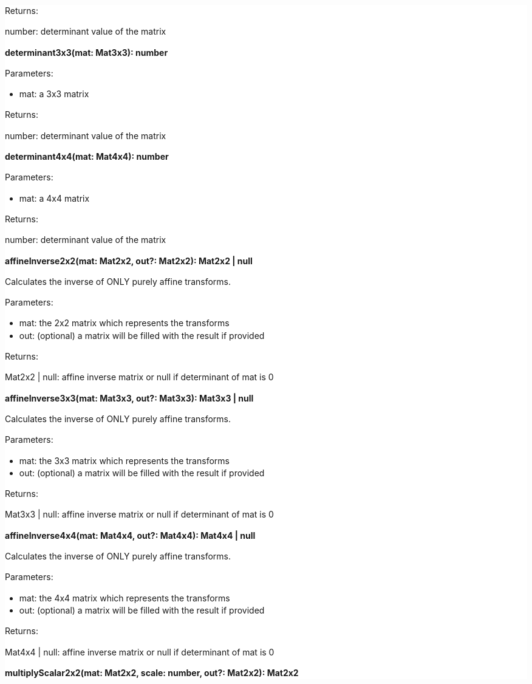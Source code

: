 Returns:

number: determinant value of the matrix

**determinant3x3(mat: Mat3x3): number**

Parameters:

* mat: a 3x3 matrix

Returns:

number: determinant value of the matrix

**determinant4x4(mat: Mat4x4): number**

Parameters:

* mat: a 4x4 matrix

Returns:

number: determinant value of the matrix

**affineInverse2x2(mat: Mat2x2, out?: Mat2x2): Mat2x2 | null**

Calculates the inverse of ONLY purely affine transforms.

Parameters:

* mat: the 2x2 matrix which represents the transforms
* out: (optional) a matrix will be filled with the result if provided

Returns:

Mat2x2 | null: affine inverse matrix or null if determinant of mat is 0

**affineInverse3x3(mat: Mat3x3, out?: Mat3x3): Mat3x3 | null**

Calculates the inverse of ONLY purely affine transforms.

Parameters:

* mat: the 3x3 matrix which represents the transforms
* out: (optional) a matrix will be filled with the result if provided

Returns:

Mat3x3 | null: affine inverse matrix or null if determinant of mat is 0

**affineInverse4x4(mat: Mat4x4, out?: Mat4x4): Mat4x4 | null**

Calculates the inverse of ONLY purely affine transforms.

Parameters:

* mat: the 4x4 matrix which represents the transforms
* out: (optional) a matrix will be filled with the result if provided

Returns:

Mat4x4 | null: affine inverse matrix or null if determinant of mat is 0

**multiplyScalar2x2(mat: Mat2x2, scale: number, out?: Mat2x2): Mat2x2**
